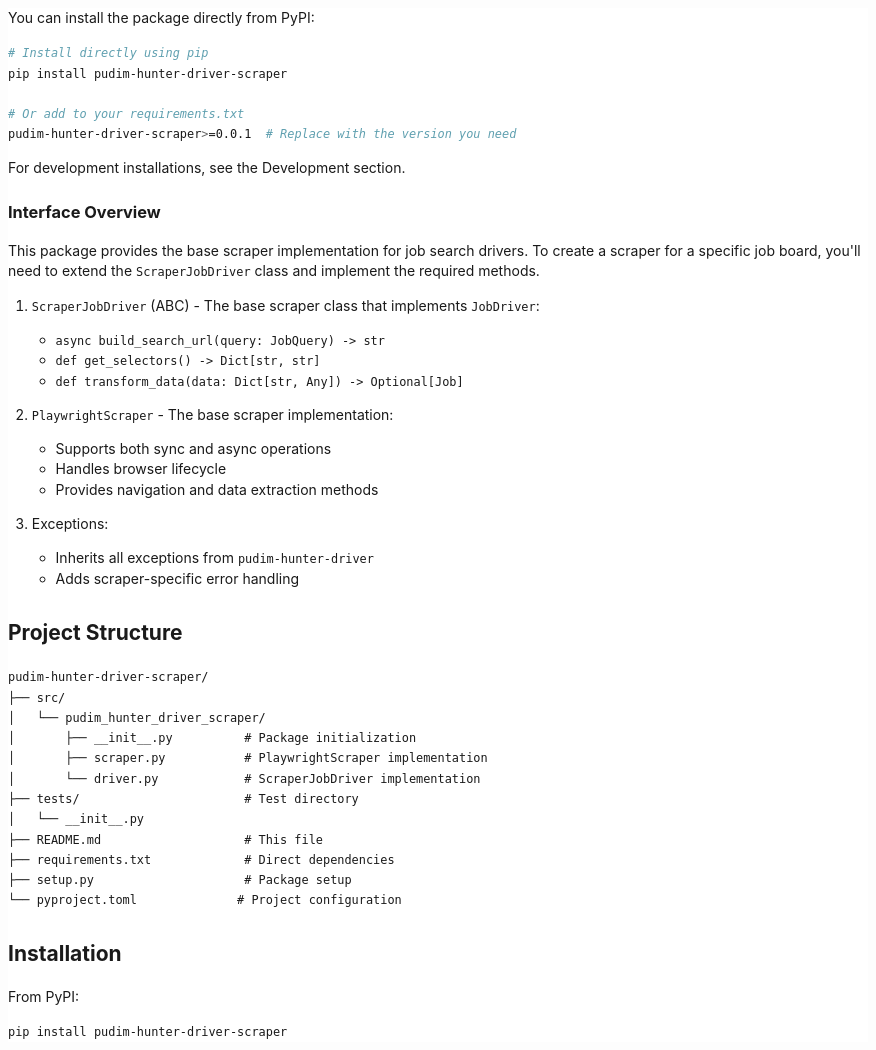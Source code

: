 You can install the package directly from PyPI:

```bash
# Install directly using pip
pip install pudim-hunter-driver-scraper

# Or add to your requirements.txt
pudim-hunter-driver-scraper>=0.0.1  # Replace with the version you need
```

For development installations, see the Development section.

### Interface Overview

This package provides the base scraper implementation for job search drivers. To create a scraper for a specific job board, you'll need to extend the `ScraperJobDriver` class and implement the required methods.

1. `ScraperJobDriver` (ABC) - The base scraper class that implements `JobDriver`:
   * `async build_search_url(query: JobQuery) -> str`
   * `def get_selectors() -> Dict[str, str]`
   * `def transform_data(data: Dict[str, Any]) -> Optional[Job]`

2. `PlaywrightScraper` - The base scraper implementation:
   * Supports both sync and async operations
   * Handles browser lifecycle
   * Provides navigation and data extraction methods

3. Exceptions:
   * Inherits all exceptions from `pudim-hunter-driver`
   * Adds scraper-specific error handling

## Project Structure

```
pudim-hunter-driver-scraper/
├── src/
│   └── pudim_hunter_driver_scraper/
│       ├── __init__.py          # Package initialization
│       ├── scraper.py           # PlaywrightScraper implementation
│       └── driver.py            # ScraperJobDriver implementation
├── tests/                       # Test directory
│   └── __init__.py
├── README.md                    # This file
├── requirements.txt             # Direct dependencies
├── setup.py                     # Package setup
└── pyproject.toml              # Project configuration
```

## Installation

From PyPI:
```bash
pip install pudim-hunter-driver-scraper
```
